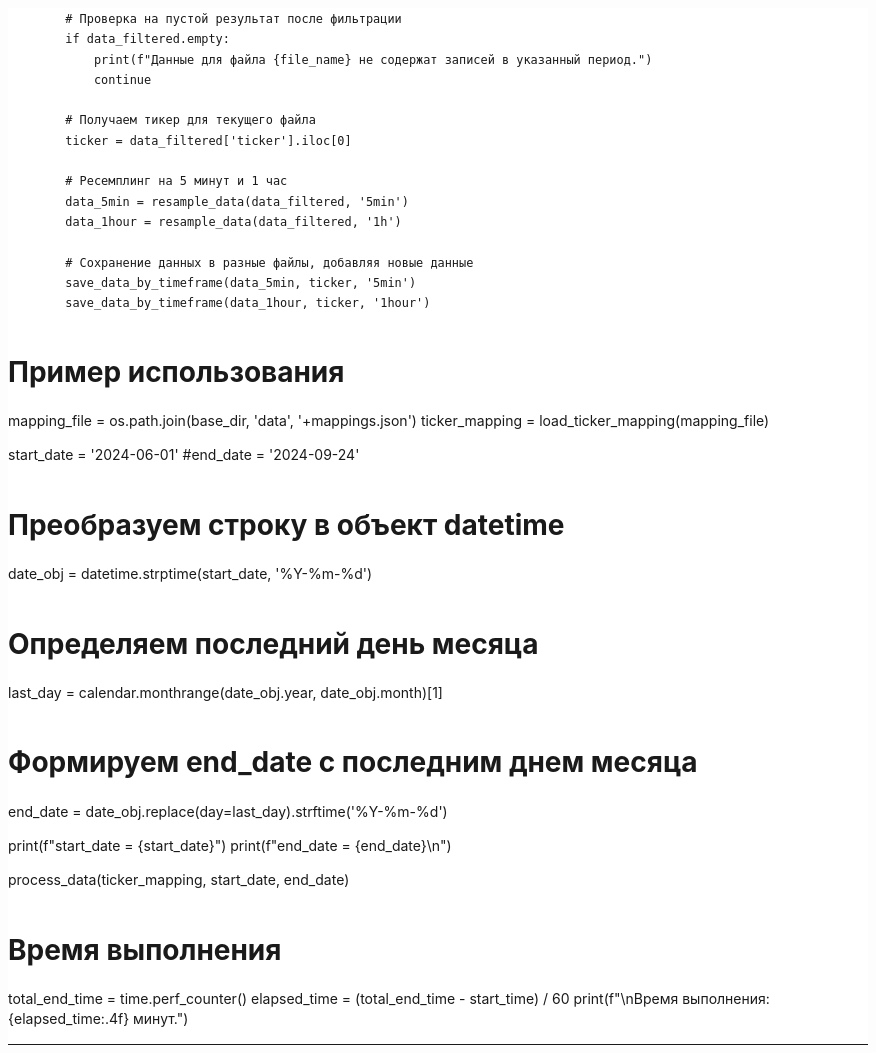             # Проверка на пустой результат после фильтрации
            if data_filtered.empty:
                print(f"Данные для файла {file_name} не содержат записей в указанный период.")
                continue
            
            # Получаем тикер для текущего файла
            ticker = data_filtered['ticker'].iloc[0]
            
            # Ресемплинг на 5 минут и 1 час
            data_5min = resample_data(data_filtered, '5min')
            data_1hour = resample_data(data_filtered, '1h')
            
            # Сохранение данных в разные файлы, добавляя новые данные
            save_data_by_timeframe(data_5min, ticker, '5min')
            save_data_by_timeframe(data_1hour, ticker, '1hour')


# Пример использования
mapping_file = os.path.join(base_dir, 'data', '+mappings.json')
ticker_mapping = load_ticker_mapping(mapping_file)

start_date = '2024-06-01'
#end_date = '2024-09-24'

# Преобразуем строку в объект datetime
date_obj = datetime.strptime(start_date, '%Y-%m-%d')
# Определяем последний день месяца
last_day = calendar.monthrange(date_obj.year, date_obj.month)[1]
# Формируем end_date с последним днем месяца
end_date = date_obj.replace(day=last_day).strftime('%Y-%m-%d')

print(f"start_date = {start_date}")
print(f"end_date = {end_date}\n")

process_data(ticker_mapping, start_date, end_date)

# Время выполнения
total_end_time = time.perf_counter()
elapsed_time = (total_end_time - start_time) / 60
print(f"\nВремя выполнения: {elapsed_time:.4f} минут.")

---
